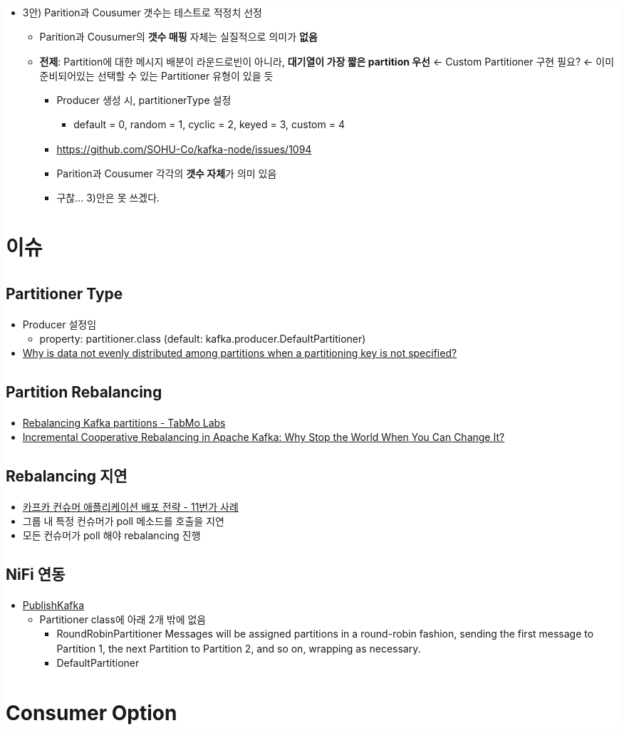   - 3안) Parition과 Cousumer 갯수는 테스트로 적정치 선정
    - Parition과 Cousumer의 **갯수 매핑** 자체는 실질적으로 의미가 **없음**
      
    - **전제**: Partition에 대한 메시지 배분이 라운드로빈이 아니라, **대기열이 가장 짧은 partition 우선** 
          ← Custom Partitioner  구현 필요?
        ← 이미 준비되어있는 선택할 수 있는 Partitioner 유형이 있을 듯
        - Producer 생성 시, partitionerType 설정
      
            - default = 0, random = 1, cyclic = 2, keyed = 3, custom = 4
        - https://github.com/SOHU-Co/kafka-node/issues/1094
        
      - Parition과 Cousumer 각각의 **갯수 자체**가 의미 있음
      
      - 구찮... 3)안은 못 쓰겠다.

# 이슈

## Partitioner Type

- Producer 설정임
  - property: partitioner.class (default: kafka.producer.DefaultPartitioner)
- [Why is data not evenly distributed among partitions when a partitioning key is not specified?](https://cwiki.apache.org/confluence/display/KAFKA/FAQ#FAQ-Whyisdatanotevenlydistributedamongpartitionswhenapartitioningkeyisnotspecified?)

## Partition Rebalancing

- [Rebalancing Kafka partitions - TabMo Labs](https://www.google.com/url?sa=t&rct=j&q=&esrc=s&source=web&cd=3&ved=2ahUKEwjxzp3J8qzlAhXDzIsBHcXjA0EQFjACegQIFhAB&url=https%3A%2F%2Flabs.tabmo.io%2Frebalancing-kafkas-partitions-803918d8d244&usg=AOvVaw0WNTNpYX_TAxnYxTLxSm2c)
- [Incremental Cooperative Rebalancing in Apache Kafka: Why Stop the World When You Can Change It?](https://www.confluent.io/blog/incremental-cooperative-rebalancing-in-kafka/)

## Rebalancing 지연
- [카프카 컨슈머 애플리케이션 배포 전략 - 11번가 사례](https://medium.com/11st-pe-techblog/%EC%B9%B4%ED%94%84%EC%B9%B4-%EC%BB%A8%EC%8A%88%EB%A8%B8-%EC%95%A0%ED%94%8C%EB%A6%AC%EC%BC%80%EC%9D%B4%EC%85%98-%EB%B0%B0%ED%8F%AC-%EC%A0%84%EB%9E%B5-4cb2c7550a72)
- 그룹 내 특정 컨슈머가 poll 메소드를 호출을 지연
- 모든 컨슈머가 poll  해야 rebalancing 진행

## NiFi 연동

- [PublishKafka](https://nifi.apache.org/docs/nifi-docs/components/org.apache.nifi/nifi-kafka-0-9-nar/1.5.0/org.apache.nifi.processors.kafka.pubsub.PublishKafka/)
  - Partitioner class에 아래 2개 밖에 없음
    - RoundRobinPartitioner 
      Messages will be assigned partitions in a round-robin fashion, sending the first message to Partition 1, the next Partition to Partition 2, and so on, wrapping as necessary.
    - DefaultPartitioner 

# Consumer Option
